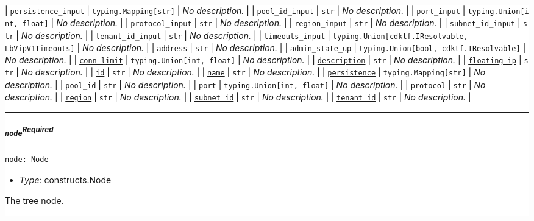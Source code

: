 | <code><a href="#@ithings/cdktf-provider-openstack.lbVipV1.LbVipV1.property.persistenceInput">persistence_input</a></code> | <code>typing.Mapping[str]</code> | *No description.* |
| <code><a href="#@ithings/cdktf-provider-openstack.lbVipV1.LbVipV1.property.poolIdInput">pool_id_input</a></code> | <code>str</code> | *No description.* |
| <code><a href="#@ithings/cdktf-provider-openstack.lbVipV1.LbVipV1.property.portInput">port_input</a></code> | <code>typing.Union[int, float]</code> | *No description.* |
| <code><a href="#@ithings/cdktf-provider-openstack.lbVipV1.LbVipV1.property.protocolInput">protocol_input</a></code> | <code>str</code> | *No description.* |
| <code><a href="#@ithings/cdktf-provider-openstack.lbVipV1.LbVipV1.property.regionInput">region_input</a></code> | <code>str</code> | *No description.* |
| <code><a href="#@ithings/cdktf-provider-openstack.lbVipV1.LbVipV1.property.subnetIdInput">subnet_id_input</a></code> | <code>str</code> | *No description.* |
| <code><a href="#@ithings/cdktf-provider-openstack.lbVipV1.LbVipV1.property.tenantIdInput">tenant_id_input</a></code> | <code>str</code> | *No description.* |
| <code><a href="#@ithings/cdktf-provider-openstack.lbVipV1.LbVipV1.property.timeoutsInput">timeouts_input</a></code> | <code>typing.Union[cdktf.IResolvable, <a href="#@ithings/cdktf-provider-openstack.lbVipV1.LbVipV1Timeouts">LbVipV1Timeouts</a>]</code> | *No description.* |
| <code><a href="#@ithings/cdktf-provider-openstack.lbVipV1.LbVipV1.property.address">address</a></code> | <code>str</code> | *No description.* |
| <code><a href="#@ithings/cdktf-provider-openstack.lbVipV1.LbVipV1.property.adminStateUp">admin_state_up</a></code> | <code>typing.Union[bool, cdktf.IResolvable]</code> | *No description.* |
| <code><a href="#@ithings/cdktf-provider-openstack.lbVipV1.LbVipV1.property.connLimit">conn_limit</a></code> | <code>typing.Union[int, float]</code> | *No description.* |
| <code><a href="#@ithings/cdktf-provider-openstack.lbVipV1.LbVipV1.property.description">description</a></code> | <code>str</code> | *No description.* |
| <code><a href="#@ithings/cdktf-provider-openstack.lbVipV1.LbVipV1.property.floatingIp">floating_ip</a></code> | <code>str</code> | *No description.* |
| <code><a href="#@ithings/cdktf-provider-openstack.lbVipV1.LbVipV1.property.id">id</a></code> | <code>str</code> | *No description.* |
| <code><a href="#@ithings/cdktf-provider-openstack.lbVipV1.LbVipV1.property.name">name</a></code> | <code>str</code> | *No description.* |
| <code><a href="#@ithings/cdktf-provider-openstack.lbVipV1.LbVipV1.property.persistence">persistence</a></code> | <code>typing.Mapping[str]</code> | *No description.* |
| <code><a href="#@ithings/cdktf-provider-openstack.lbVipV1.LbVipV1.property.poolId">pool_id</a></code> | <code>str</code> | *No description.* |
| <code><a href="#@ithings/cdktf-provider-openstack.lbVipV1.LbVipV1.property.port">port</a></code> | <code>typing.Union[int, float]</code> | *No description.* |
| <code><a href="#@ithings/cdktf-provider-openstack.lbVipV1.LbVipV1.property.protocol">protocol</a></code> | <code>str</code> | *No description.* |
| <code><a href="#@ithings/cdktf-provider-openstack.lbVipV1.LbVipV1.property.region">region</a></code> | <code>str</code> | *No description.* |
| <code><a href="#@ithings/cdktf-provider-openstack.lbVipV1.LbVipV1.property.subnetId">subnet_id</a></code> | <code>str</code> | *No description.* |
| <code><a href="#@ithings/cdktf-provider-openstack.lbVipV1.LbVipV1.property.tenantId">tenant_id</a></code> | <code>str</code> | *No description.* |

---

##### `node`<sup>Required</sup> <a name="node" id="@ithings/cdktf-provider-openstack.lbVipV1.LbVipV1.property.node"></a>

```python
node: Node
```

- *Type:* constructs.Node

The tree node.

---
